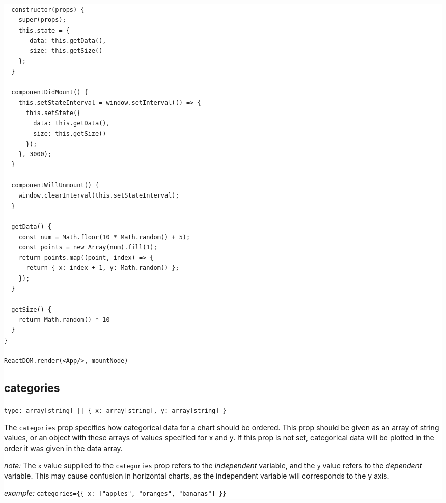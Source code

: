 ```playground_norender
  constructor(props) {
    super(props);
    this.state = {
       data: this.getData(),
       size: this.getSize()
    };
  }

  componentDidMount() {
    this.setStateInterval = window.setInterval(() => {
      this.setState({
        data: this.getData(),
        size: this.getSize()
      });
    }, 3000);
  }

  componentWillUnmount() {
    window.clearInterval(this.setStateInterval);
  }

  getData() {
    const num = Math.floor(10 * Math.random() + 5);
    const points = new Array(num).fill(1);
    return points.map((point, index) => {
      return { x: index + 1, y: Math.random() };
    });
  }

  getSize() {
    return Math.random() * 10
  }
}

ReactDOM.render(<App/>, mountNode)
```

## categories

`type: array[string] || { x: array[string], y: array[string] }`

The `categories` prop specifies how categorical data for a chart should be ordered. This prop should be given as an array of string values, or an object with these arrays of values specified for x and y. If this prop is not set, categorical data will be plotted in the order it was given in the data array.

_note:_ The `x` value supplied to the `categories` prop refers to the _independent_ variable, and the `y` value refers to the _dependent_ variable. This may cause confusion in horizontal charts, as the independent variable will corresponds to the y axis.

_example:_ `categories={{ x: ["apples", "oranges", "bananas"] }}`


[x]: https://formidable.com/open-source/victory/docs/common-props#x
[y]: https://formidable.com/open-source/victory/docs/common-props#y
[grayscale theme]: https://github.com/FormidableLabs/victory/blob/master/packages/victory-core/src/victory-theme/grayscale.js
[width]: https://formidable.com/open-source/victory/docs/common-props#width
[height]: https://formidable.com/open-source/victory/docs/common-props#height
[victorylabel]: https://formidable.com/open-source/victory/docs/victory-label
[victorytooltip]: https://formidable.com/open-source/victory/docs/victory-tooltip
[victoryportal]: https://formidable.com/open-source/victory/docs/victory-portal
[victoryclipcontainer]: https://formidable.com/open-source/victory/docs/victory-clip-container
[victorybrushcontainer]: https://formidable.com/open-source/victory/docs/victory-brush-container
[victorycursorcontainer]: https://formidable.com/open-source/victory/docs/victory-cursor-container
[victoryselectioncontainer]: https://formidable.com/open-source/victory/docs/victory-selection-container
[victoryvoronoicontainer]: https://formidable.com/open-source/victory/docs/victory-voronoi-container
[victoryzoomcontainer]: https://formidable.com/open-source/victory/docs/victory-zoom-container
[createcontainer]: https://formidable.com/open-source/victory/docs/create-container
[victoryanimation]: https://formidable.com/open-source/victory/docs/victory-animation
[victorytransition]: https://formidable.com/open-source/victory/docs/victory-transition
[sortby]: https://lodash.com/docs/4.17.4#sortBy
[animations guide]: https://formidable.com/open-source/victory/guides/animations
[data accessors guide]: https://formidable.com/open-source/victory/guides/data-accessors
[custom components guide]: https://formidable.com/open-source/victory/guides/custom-components
[events guide]: https://formidable.com/open-source/victory/guides/events
[themes guide]: https://formidable.com/open-source/victory/guides/themes